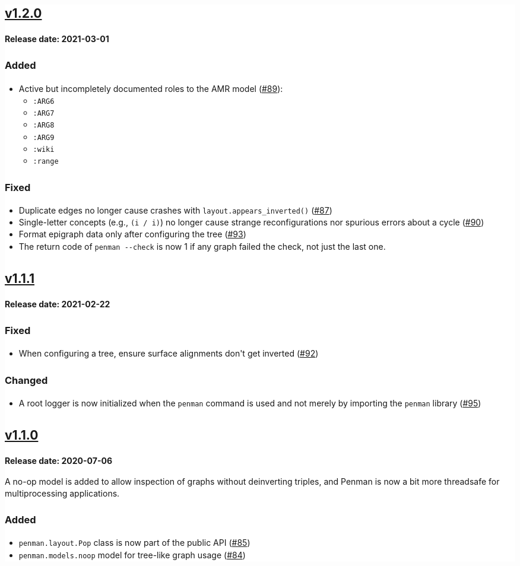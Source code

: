 ## [v1.2.0]

**Release date: 2021-03-01**

### Added

* Active but incompletely documented roles to the AMR model ([#89]):
  - `:ARG6`
  - `:ARG7`
  - `:ARG8`
  - `:ARG9`
  - `:wiki`
  - `:range`

### Fixed

* Duplicate edges no longer cause crashes with
  `layout.appears_inverted()` ([#87])
* Single-letter concepts (e.g., `(i / i)`) no longer cause strange
  reconfigurations nor spurious errors about a cycle ([#90])
* Format epigraph data only after configuring the tree ([#93])
* The return code of `penman --check` is now 1 if any graph failed the
  check, not just the last one.


## [v1.1.1]

**Release date: 2021-02-22**

### Fixed

* When configuring a tree, ensure surface alignments don't get
  inverted ([#92])

### Changed

* A root logger is now initialized when the `penman` command is used
  and not merely by importing the `penman` library ([#95])


## [v1.1.0]

**Release date: 2020-07-06**

A no-op model is added to allow inspection of graphs without
deinverting triples, and Penman is now a bit more threadsafe for
multiprocessing applications.

### Added

* `penman.layout.Pop` class is now part of the public API ([#85])
* `penman.models.noop` model for tree-like graph usage ([#84])


[unreleased]: ../../tree/develop
[v0.1.0]: ../../releases/tag/v0.1.0
[v0.2.0]: ../../releases/tag/v0.2.0
[v0.3.0]: ../../releases/tag/v0.3.0
[v0.4.0]: ../../releases/tag/v0.4.0
[v0.5.0]: ../../releases/tag/v0.5.0
[v0.5.1]: ../../releases/tag/v0.5.1
[v0.6.0]: ../../releases/tag/v0.6.0
[v0.6.1]: ../../releases/tag/v0.6.1
[v0.6.2]: ../../releases/tag/v0.6.2
[v0.7.0]: ../../releases/tag/v0.7.0
[v0.7.1]: ../../releases/tag/v0.7.1
[v0.7.2]: ../../releases/tag/v0.7.2
[v0.8.0]: ../../releases/tag/v0.8.0
[v0.9.0]: ../../releases/tag/v0.9.0
[v0.9.1]: ../../releases/tag/v0.9.1
[v0.10.0]: ../../releases/tag/v0.10.0
[v0.11.0]: ../../releases/tag/v0.11.0
[v0.11.1]: ../../releases/tag/v0.11.1
[v0.12.0]: ../../releases/tag/v0.12.0
[v1.0.0]: ../../releases/tag/v1.0.0
[v1.1.0]: ../../releases/tag/v1.1.0
[v1.1.1]: ../../releases/tag/v1.1.1
[v1.2.0]: ../../releases/tag/v1.2.0
[v1.2.1]: ../../releases/tag/v1.2.1
[v1.2.2]: ../../releases/tag/v1.2.2
[v1.3.0]: ../../releases/tag/v1.3.0
[README]: README.md
[#4]: https://github.com/goodmami/penman/issues/4
[#6]: https://github.com/goodmami/penman/issues/6
[#9]: https://github.com/goodmami/penman/issues/9
[#13]: https://github.com/goodmami/penman/issues/13
[#14]: https://github.com/goodmami/penman/issues/14
[#15]: https://github.com/goodmami/penman/issues/15
[#16]: https://github.com/goodmami/penman/issues/16
[#17]: https://github.com/goodmami/penman/issues/17
[#19]: https://github.com/goodmami/penman/issues/19
[#20]: https://github.com/goodmami/penman/issues/20
[#21]: https://github.com/goodmami/penman/issues/21
[#22]: https://github.com/goodmami/penman/issues/22
[#23]: https://github.com/goodmami/penman/issues/23
[#25]: https://github.com/goodmami/penman/issues/25
[#26]: https://github.com/goodmami/penman/issues/26
[#27]: https://github.com/goodmami/penman/issues/27
[#29]: https://github.com/goodmami/penman/issues/29
[#31]: https://github.com/goodmami/penman/issues/31
[#32]: https://github.com/goodmami/penman/issues/32
[#34]: https://github.com/goodmami/penman/issues/34
[#35]: https://github.com/goodmami/penman/issues/35
[#37]: https://github.com/goodmami/penman/issues/37
[#39]: https://github.com/goodmami/penman/issues/39
[#40]: https://github.com/goodmami/penman/issues/40
[#41]: https://github.com/goodmami/penman/issues/41
[#42]: https://github.com/goodmami/penman/issues/42
[#43]: https://github.com/goodmami/penman/issues/43
[#44]: https://github.com/goodmami/penman/issues/44
[#45]: https://github.com/goodmami/penman/issues/45
[#47]: https://github.com/goodmami/penman/issues/47
[#48]: https://github.com/goodmami/penman/issues/48
[#50]: https://github.com/goodmami/penman/issues/50
[#52]: https://github.com/goodmami/penman/issues/52
[#53]: https://github.com/goodmami/penman/issues/53
[#55]: https://github.com/goodmami/penman/issues/55
[#60]: https://github.com/goodmami/penman/issues/60
[#61]: https://github.com/goodmami/penman/issues/61
[#62]: https://github.com/goodmami/penman/issues/62
[#63]: https://github.com/goodmami/penman/issues/63
[#65]: https://github.com/goodmami/penman/issues/65
[#66]: https://github.com/goodmami/penman/issues/66
[#67]: https://github.com/goodmami/penman/issues/67
[#69]: https://github.com/goodmami/penman/issues/69
[#70]: https://github.com/goodmami/penman/issues/70
[#71]: https://github.com/goodmami/penman/issues/71
[#72]: https://github.com/goodmami/penman/issues/72
[#74]: https://github.com/goodmami/penman/issues/74
[#75]: https://github.com/goodmami/penman/issues/75
[#76]: https://github.com/goodmami/penman/issues/76
[#77]: https://github.com/goodmami/penman/issues/77
[#78]: https://github.com/goodmami/penman/issues/78
[#79]: https://github.com/goodmami/penman/issues/79
[#80]: https://github.com/goodmami/penman/issues/80
[#81]: https://github.com/goodmami/penman/issues/81
[#84]: https://github.com/goodmami/penman/issues/84
[#85]: https://github.com/goodmami/penman/issues/85
[#87]: https://github.com/goodmami/penman/issues/87
[#89]: https://github.com/goodmami/penman/issues/89
[#90]: https://github.com/goodmami/penman/issues/90
[#92]: https://github.com/goodmami/penman/issues/92
[#93]: https://github.com/goodmami/penman/issues/93
[#95]: https://github.com/goodmami/penman/issues/95
[#99]: https://github.com/goodmami/penman/issues/99
[#109]: https://github.com/goodmami/penman/issues/109
[#122]: https://github.com/goodmami/penman/issues/122
[#123]: https://github.com/goodmami/penman/issues/123
[#124]: https://github.com/goodmami/penman/issues/124
[#125]: https://github.com/goodmami/penman/issues/125
[#126]: https://github.com/goodmami/penman/issues/126
[#131]: https://github.com/goodmami/penman/issues/131